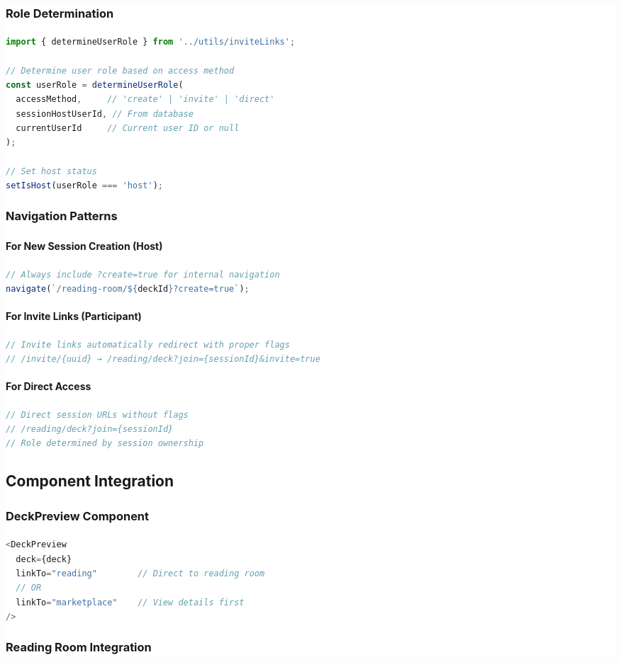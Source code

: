 ### Role Determination

```typescript
import { determineUserRole } from '../utils/inviteLinks';

// Determine user role based on access method
const userRole = determineUserRole(
  accessMethod,     // 'create' | 'invite' | 'direct'
  sessionHostUserId, // From database
  currentUserId     // Current user ID or null
);

// Set host status
setIsHost(userRole === 'host');
```

### Navigation Patterns

#### For New Session Creation (Host)

```typescript
// Always include ?create=true for internal navigation
navigate(`/reading-room/${deckId}?create=true`);
```

#### For Invite Links (Participant)

```typescript
// Invite links automatically redirect with proper flags
// /invite/{uuid} → /reading/deck?join={sessionId}&invite=true
```

#### For Direct Access

```typescript
// Direct session URLs without flags
// /reading/deck?join={sessionId}
// Role determined by session ownership
```

## Component Integration

### DeckPreview Component

```typescript
<DeckPreview 
  deck={deck}
  linkTo="reading"        // Direct to reading room
  // OR
  linkTo="marketplace"    // View details first
/>
```

### Reading Room Integration
